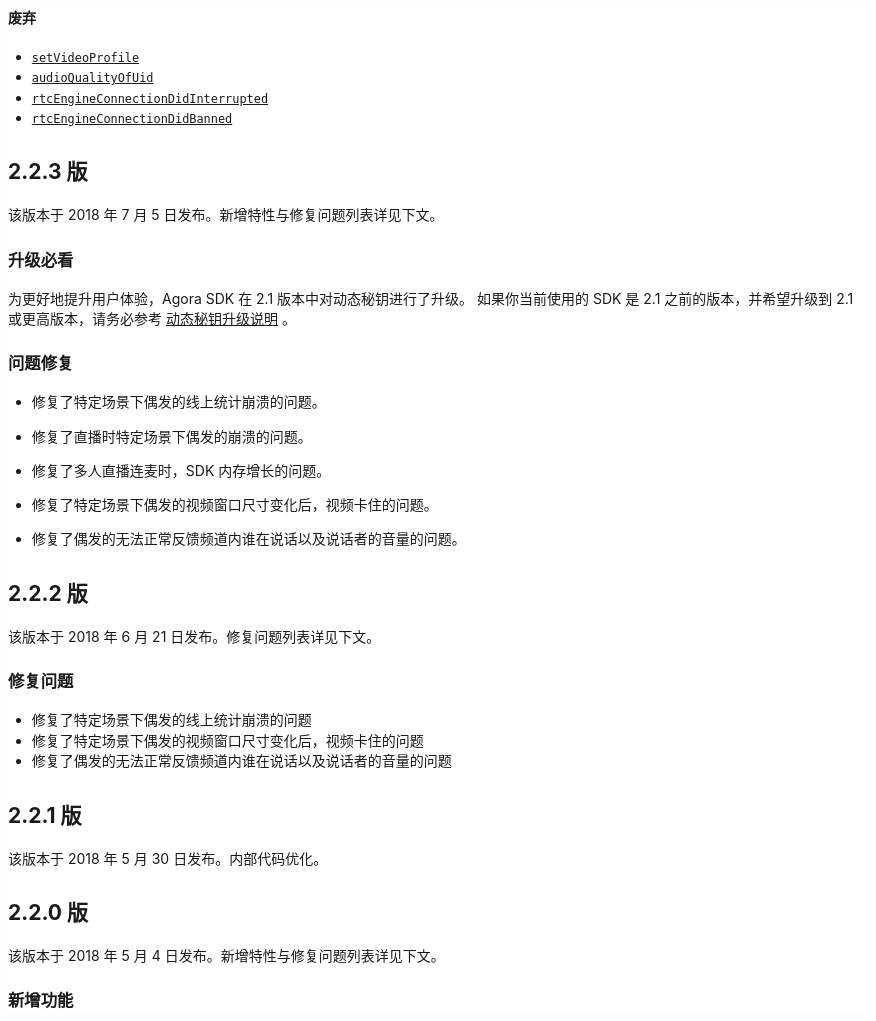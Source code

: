 
#### 废弃

- [`setVideoProfile`](https://docs.agora.io/cn/Video/API%20Reference/oc/Classes/AgoraRtcEngineKit.html#//api/name/setVideoProfile:swapWidthAndHeight:)
- [`audioQualityOfUid`](https://docs.agora.io/cn/Video/API%20Reference/oc/Protocols/AgoraRtcEngineDelegate.html#//api/name/rtcEngine:audioQualityOfUid:quality:delay:lost:)
- [`rtcEngineConnectionDidInterrupted`](https://docs.agora.io/cn/Video/API%20Reference/oc/Protocols/AgoraRtcEngineDelegate.html#//api/name/rtcEngineConnectionDidInterrupted:)
- [`rtcEngineConnectionDidBanned`](https://docs.agora.io/cn/Video/API%20Reference/oc/Protocols/AgoraRtcEngineDelegate.html#//api/name/rtcEngineConnectionDidBanned:)

## **2.2.3 版**

该版本于 2018 年 7 月 5 日发布。新增特性与修复问题列表详见下文。

### **升级必看**

为更好地提升用户体验，Agora SDK 在 2.1 版本中对动态秘钥进行了升级。 如果你当前使用的 SDK 是 2.1 之前的版本，并希望升级到 2.1 或更高版本，请务必参考 [动态秘钥升级说明](../../cn/Agora%20Platform/token_migration.md) 。

### **问题修复**

-   修复了特定场景下偶发的线上统计崩溃的问题。

-   修复了直播时特定场景下偶发的崩溃的问题。

-   修复了多人直播连麦时，SDK 内存增长的问题。

-   修复了特定场景下偶发的视频窗口尺寸变化后，视频卡住的问题。

-   修复了偶发的无法正常反馈频道内谁在说话以及说话者的音量的问题。


## **2.2.2 版**

该版本于 2018 年 6 月 21 日发布。修复问题列表详见下文。

### **修复问题**

- 修复了特定场景下偶发的线上统计崩溃的问题
- 修复了特定场景下偶发的视频窗口尺寸变化后，视频卡住的问题
- 修复了偶发的无法正常反馈频道内谁在说话以及说话者的音量的问题

## **2.2.1 版**

该版本于 2018 年 5 月 30 日发布。内部代码优化。

## **2.2.0 版**

该版本于 2018 年 5 月 4 日发布。新增特性与修复问题列表详见下文。

### **新增功能**
